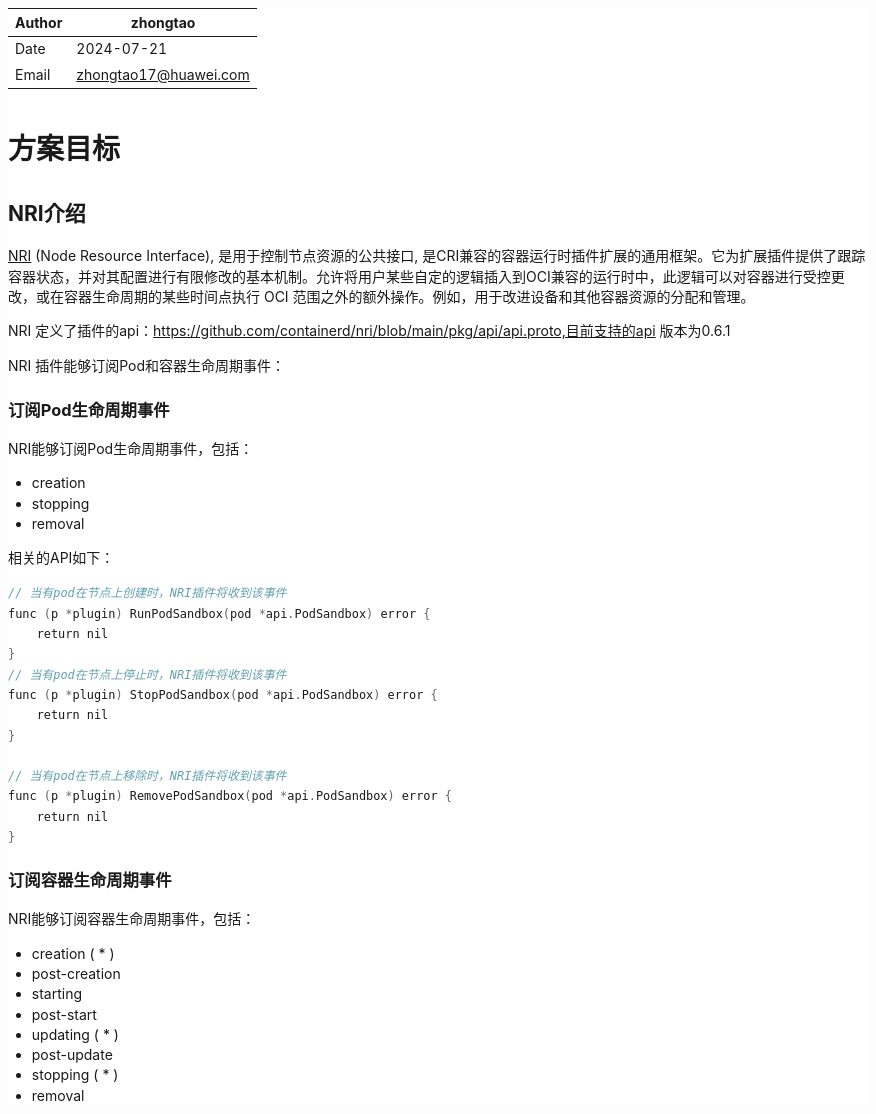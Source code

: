 | Author | zhongtao              |
| ------ | --------------------- |
| Date   | 2024-07-21            |
| Email  | zhongtao17@huawei.com |
# 方案目标
## NRI介绍

[NRI](https://github.com/containerd/nri) (Node Resource Interface), 是用于控制节点资源的公共接口, 是CRI兼容的容器运行时插件扩展的通用框架。它为扩展插件提供了跟踪容器状态，并对其配置进行有限修改的基本机制。允许将用户某些自定的逻辑插入到OCI兼容的运行时中，此逻辑可以对容器进行受控更改，或在容器生命周期的某些时间点执行 OCI 范围之外的额外操作。例如，用于改进设备和其他容器资源的分配和管理。

NRI 定义了插件的api：https://github.com/containerd/nri/blob/main/pkg/api/api.proto,目前支持的api 版本为0.6.1

NRI 插件能够订阅Pod和容器生命周期事件：

### 订阅Pod生命周期事件

NRI能够订阅Pod生命周期事件，包括：
- creation
- stopping
- removal

相关的API如下：
```go
// 当有pod在节点上创建时，NRI插件将收到该事件
func (p *plugin) RunPodSandbox(pod *api.PodSandbox) error {
	return nil
}
// 当有pod在节点上停止时，NRI插件将收到该事件
func (p *plugin) StopPodSandbox(pod *api.PodSandbox) error {
	return nil
}

// 当有pod在节点上移除时，NRI插件将收到该事件
func (p *plugin) RemovePodSandbox(pod *api.PodSandbox) error {
	return nil
}
```

### 订阅容器生命周期事件

NRI能够订阅容器生命周期事件，包括：

- creation ( * )
- post-creation
- starting
- post-start
- updating ( * )
- post-update
- stopping ( * )
- removal
